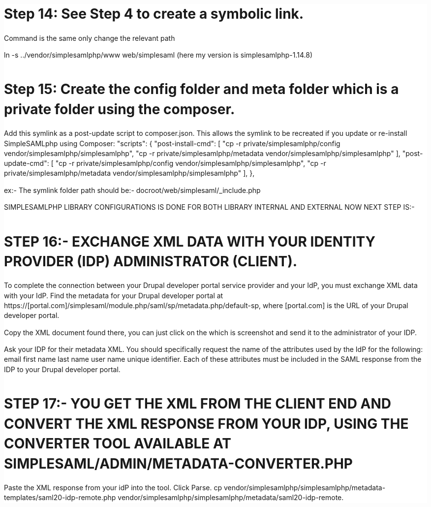 # Step 14:  See Step 4 to create a symbolic link.

 Command is the same only change the relevant path

ln -s ../vendor/simplesamlphp/www web/simplesaml (here my version is simplesamlphp-1.14.8)

# Step 15:  Create the config folder and meta folder which is a private folder using the composer.

Add this symlink as a post-update script to composer.json. This allows the symlink to be recreated if you update or re-install SimpleSAMLphp using Composer:
"scripts": {
      "post-install-cmd": [
           "cp -r private/simplesamlphp/config vendor/simplesamlphp/simplesamlphp",
           "cp -r private/simplesamlphp/metadata vendor/simplesamlphp/simplesamlphp"
       ],
     "post-update-cmd": [
          "cp -r private/simplesamlphp/config vendor/simplesamlphp/simplesamlphp",
          "cp -r private/simplesamlphp/metadata vendor/simplesamlphp/simplesamlphp"
     ],
 },

ex:- The symlink folder path should be:- docroot/web/simplesaml/_include.php

SIMPLESAMLPHP LIBRARY CONFIGURATIONS IS DONE FOR BOTH LIBRARY INTERNAL AND EXTERNAL NOW NEXT STEP IS:-

# STEP 16:- EXCHANGE XML DATA WITH YOUR IDENTITY PROVIDER (IDP) ADMINISTRATOR (CLIENT).
To complete the connection between your Drupal developer portal service provider and your IdP, you must exchange XML data with your IdP.
Find the metadata for your Drupal developer portal at https://[portal.com]/simplesaml/module.php/saml/sp/metadata.php/default-sp, where [portal.com] is the URL of your Drupal developer portal.

Copy the XML document found there, you can just click on the which is screenshot and send it to the administrator of your IDP.

Ask your IDP for their metadata XML. You should specifically request the name of the attributes used by the IdP for the following:
email
first name
last name
user name
unique identifier.
Each of these attributes must be included in the SAML response from the IDP to your Drupal developer portal.

# STEP 17:- YOU GET THE XML FROM THE CLIENT END AND CONVERT THE XML RESPONSE FROM YOUR IDP, USING THE CONVERTER TOOL AVAILABLE AT SIMPLESAML/ADMIN/METADATA-CONVERTER.PHP
Paste the XML response from your idP into the tool.
Click Parse.
cp vendor/simplesamlphp/simplesamlphp/metadata-templates/saml20-idp-remote.php vendor/simplesamlphp/simplesamlphp/metadata/saml20-idp-remote.
